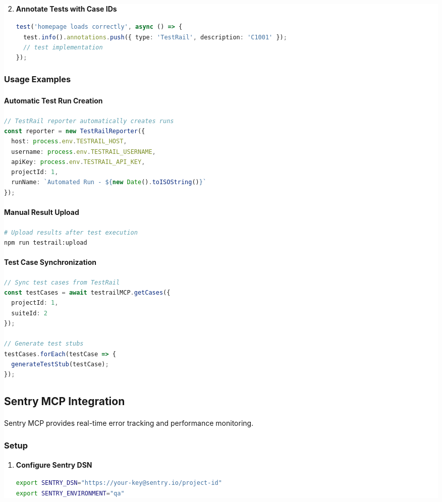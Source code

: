 2. **Annotate Tests with Case IDs**
   ```typescript
   test('homepage loads correctly', async () => {
     test.info().annotations.push({ type: 'TestRail', description: 'C1001' });
     // test implementation
   });
   ```

### Usage Examples

#### Automatic Test Run Creation
```typescript
// TestRail reporter automatically creates runs
const reporter = new TestRailReporter({
  host: process.env.TESTRAIL_HOST,
  username: process.env.TESTRAIL_USERNAME,
  apiKey: process.env.TESTRAIL_API_KEY,
  projectId: 1,
  runName: `Automated Run - ${new Date().toISOString()}`
});
```

#### Manual Result Upload
```bash
# Upload results after test execution
npm run testrail:upload
```

#### Test Case Synchronization
```typescript
// Sync test cases from TestRail
const testCases = await testrailMCP.getCases({
  projectId: 1,
  suiteId: 2
});

// Generate test stubs
testCases.forEach(testCase => {
  generateTestStub(testCase);
});
```

## Sentry MCP Integration

Sentry MCP provides real-time error tracking and performance monitoring.

### Setup

1. **Configure Sentry DSN**
   ```bash
   export SENTRY_DSN="https://your-key@sentry.io/project-id"
   export SENTRY_ENVIRONMENT="qa"
   ```
